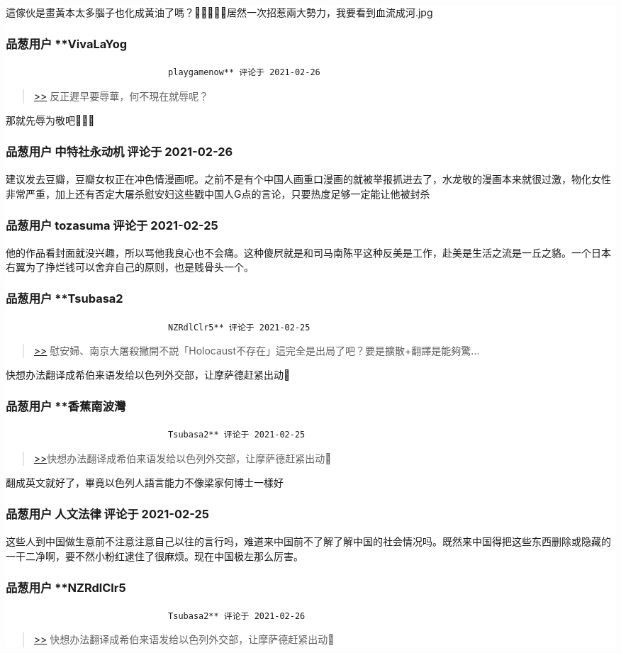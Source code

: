 這傢伙是畫黃本太多腦子也化成黃油了嗎？🤣🤣🤣🤣🤣居然一次招惹兩大勢力，我要看到血流成河.jpg
        


            
### 品葱用户 **VivaLaYog				
									playgamenow** 评论于 2021-02-26
        
> [\>>]( "/article/item_id-607322#") 反正遲早要辱華，何不現在就辱呢？

  
  
那就先辱为敬吧🐶🐶🐶
        


            
### 品葱用户 **中特社永动机** 评论于 2021-02-26
        
建议发去豆瓣，豆瓣女权正在冲色情漫画呢。之前不是有个中国人画重口漫画的就被举报抓进去了，水龙敬的漫画本来就很过激，物化女性非常严重，加上还有否定大屠杀慰安妇这些戳中国人G点的言论，只要热度足够一定能让他被封杀
        


            
### 品葱用户 **tozasuma** 评论于 2021-02-25
        
他的作品看封面就没兴趣，所以骂他我良心也不会痛。这种傻屄就是和司马南陈平这种反美是工作，赴美是生活之流是一丘之貉。一个日本右翼为了挣烂钱可以舍弃自己的原则，也是贱骨头一个。
        


            
### 品葱用户 **Tsubasa2				
									NZRdlClr5** 评论于 2021-02-25
        
> [\>>]( "/article/item_id-607308#") 慰安婦、南京大屠殺撇開不説「Holocaust不存在」這完全是出局了吧？要是擴散+翻譯是能夠驚...

  
  
快想办法翻译成希伯来语发给以色列外交部，让摩萨德赶紧出动🤣
        


            
### 品葱用户 **香蕉南波灣				
									Tsubasa2** 评论于 2021-02-25
        
> [\>>]( "/article/item_id-607486#")快想办法翻译成希伯来语发给以色列外交部，让摩萨德赶紧出动🤣

  
翻成英文就好了，畢竟以色列人語言能力不像梁家何博士一樣好
        


            
### 品葱用户 **人文法律** 评论于 2021-02-25
        
这些人到中国做生意前不注意注意自己以往的言行吗，难道来中国前不了解了解中国的社会情况吗。既然来中国得把这些东西删除或隐藏的一干二净啊，要不然小粉红逮住了很麻烦。现在中国极左那么厉害。
        


            
### 品葱用户 **NZRdlClr5				
									Tsubasa2** 评论于 2021-02-26
        
> [\>>]( "/article/item_id-607486#") 快想办法翻译成希伯来语发给以色列外交部，让摩萨德赶紧出动🤣
